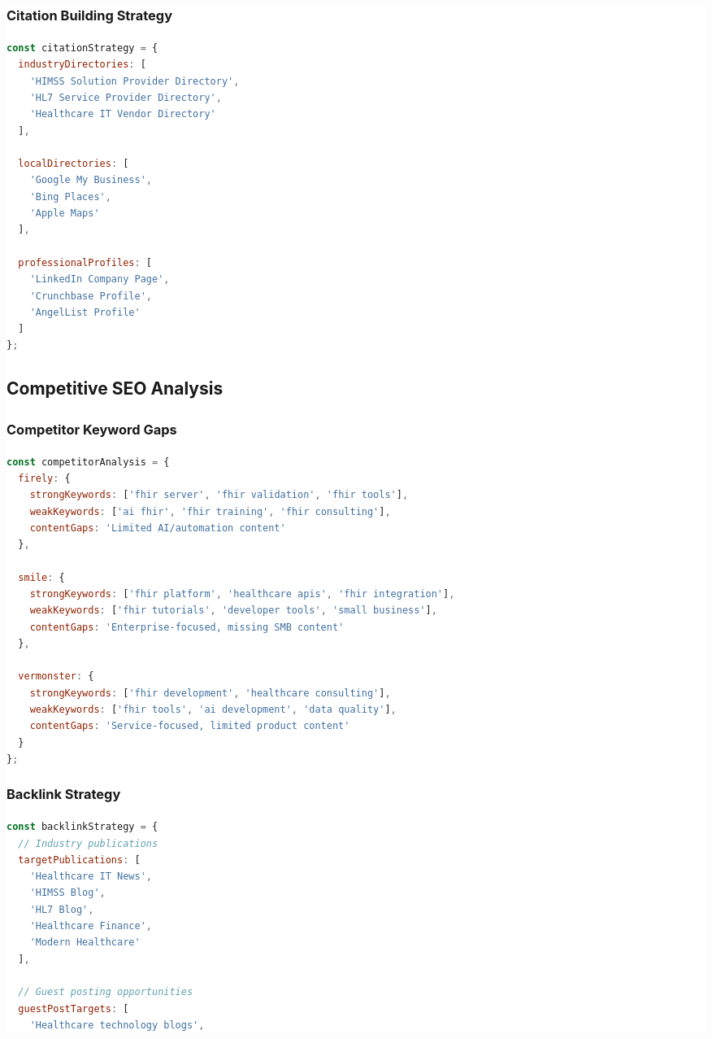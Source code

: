 ### Citation Building Strategy
```javascript
const citationStrategy = {
  industryDirectories: [
    'HIMSS Solution Provider Directory',
    'HL7 Service Provider Directory',
    'Healthcare IT Vendor Directory'
  ],

  localDirectories: [
    'Google My Business',
    'Bing Places',
    'Apple Maps'
  ],

  professionalProfiles: [
    'LinkedIn Company Page',
    'Crunchbase Profile',
    'AngelList Profile'
  ]
};
```

## Competitive SEO Analysis

### Competitor Keyword Gaps
```javascript
const competitorAnalysis = {
  firely: {
    strongKeywords: ['fhir server', 'fhir validation', 'fhir tools'],
    weakKeywords: ['ai fhir', 'fhir training', 'fhir consulting'],
    contentGaps: 'Limited AI/automation content'
  },

  smile: {
    strongKeywords: ['fhir platform', 'healthcare apis', 'fhir integration'],
    weakKeywords: ['fhir tutorials', 'developer tools', 'small business'],
    contentGaps: 'Enterprise-focused, missing SMB content'
  },

  vermonster: {
    strongKeywords: ['fhir development', 'healthcare consulting'],
    weakKeywords: ['fhir tools', 'ai development', 'data quality'],
    contentGaps: 'Service-focused, limited product content'
  }
};
```

### Backlink Strategy
```javascript
const backlinkStrategy = {
  // Industry publications
  targetPublications: [
    'Healthcare IT News',
    'HIMSS Blog',
    'HL7 Blog',
    'Healthcare Finance',
    'Modern Healthcare'
  ],

  // Guest posting opportunities
  guestPostTargets: [
    'Healthcare technology blogs',
```